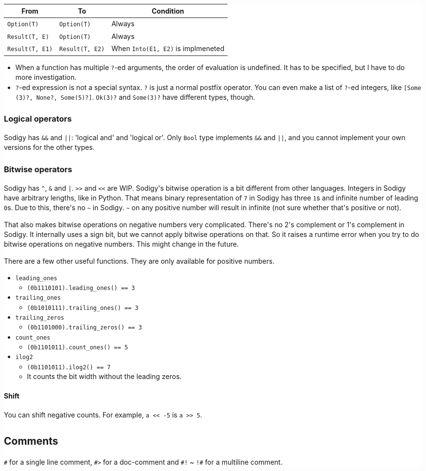 | From             | To                | Condition                           |
|------------------|-------------------|-------------------------------------|
| `Option(T)`      | `Option(T)`       | Always                              |
| `Result(T, E)`   | `Option(T)`       | Always                              |
| `Result(T, E1)`  | `Result(T, E2)`   | When `Into(E1, E2)` is implmeneted  |

- When a function has multiple `?`-ed arguments, the order of evaluation is undefined. It has to be specified, but I have to do more investigation.
- `?`-ed expression is not a special syntax. `?` is just a normal postfix operator. You can even make a list of `?`-ed integers, like `[Some(3)?, None?, Some(5)?]`. `Ok(3)?` and `Some(3)?` have different types, though.

### Logical operators

Sodigy has `&&` and `||`: 'logical and' and 'logical or'. Only `Bool` type implements `&&` and `||`, and you cannot implement your own versions for the other types.

### Bitwise operators

Sodigy has `^`, `&` and `|`. `>>` and `<<` are WIP. Sodigy's bitwise operation is a bit different from other languages. Integers in Sodigy have arbitrary lengths, like in Python. That means binary representation of `7` in Sodigy has three `1`s and infinite number of leading `0`s. Due to this, there's no `~` in Sodigy. `~` on any positive number will result in infinite (not sure whether that's positive or not).

That also makes bitwise operations on negative numbers very complicated. There's no 2's complement or 1's complement in Sodigy. It internally uses a sign bit, but we cannot apply bitwise operations on that. So it raises a runtime error when you try to do bitwise operations on negative numbers. This might change in the future.

There are a few other useful functions. They are only available for positive numbers.

- `leading_ones`
  - `(0b1110101).leading_ones() == 3`
- `trailing_ones`
  - `(0b1010111).trailing_ones() == 3`
- `trailing_zeros`
  - `(0b1101000).trailing_zeros() == 3`
- `count_ones`
  - `(0b1101011).count_ones() == 5`
- `ilog2`
  - `(0b1101011).ilog2() == 7`
  - It counts the bit width without the leading zeros.

#### Shift

You can shift negative counts. For example, `a << -5` is `a >> 5`.

## Comments

`#` for a single line comment, `#>` for a doc-comment and `#!` \~ `!#` for a multiline comment.
